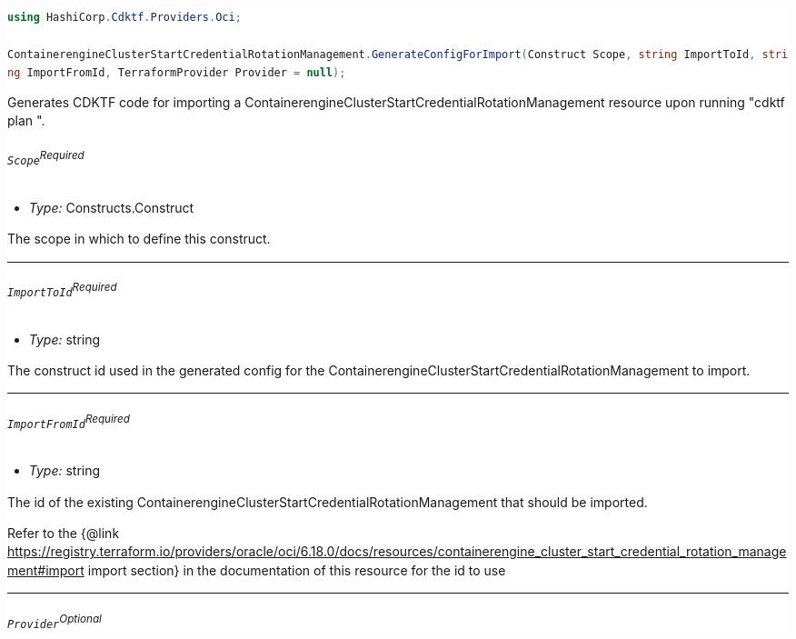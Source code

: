 ```csharp
using HashiCorp.Cdktf.Providers.Oci;

ContainerengineClusterStartCredentialRotationManagement.GenerateConfigForImport(Construct Scope, string ImportToId, string ImportFromId, TerraformProvider Provider = null);
```

Generates CDKTF code for importing a ContainerengineClusterStartCredentialRotationManagement resource upon running "cdktf plan <stack-name>".

###### `Scope`<sup>Required</sup> <a name="Scope" id="rhizo-co-terraform-provider-oci.containerengineClusterStartCredentialRotationManagement.ContainerengineClusterStartCredentialRotationManagement.generateConfigForImport.parameter.scope"></a>

- *Type:* Constructs.Construct

The scope in which to define this construct.

---

###### `ImportToId`<sup>Required</sup> <a name="ImportToId" id="rhizo-co-terraform-provider-oci.containerengineClusterStartCredentialRotationManagement.ContainerengineClusterStartCredentialRotationManagement.generateConfigForImport.parameter.importToId"></a>

- *Type:* string

The construct id used in the generated config for the ContainerengineClusterStartCredentialRotationManagement to import.

---

###### `ImportFromId`<sup>Required</sup> <a name="ImportFromId" id="rhizo-co-terraform-provider-oci.containerengineClusterStartCredentialRotationManagement.ContainerengineClusterStartCredentialRotationManagement.generateConfigForImport.parameter.importFromId"></a>

- *Type:* string

The id of the existing ContainerengineClusterStartCredentialRotationManagement that should be imported.

Refer to the {@link https://registry.terraform.io/providers/oracle/oci/6.18.0/docs/resources/containerengine_cluster_start_credential_rotation_management#import import section} in the documentation of this resource for the id to use

---

###### `Provider`<sup>Optional</sup> <a name="Provider" id="rhizo-co-terraform-provider-oci.containerengineClusterStartCredentialRotationManagement.ContainerengineClusterStartCredentialRotationManagement.generateConfigForImport.parameter.provider"></a>
